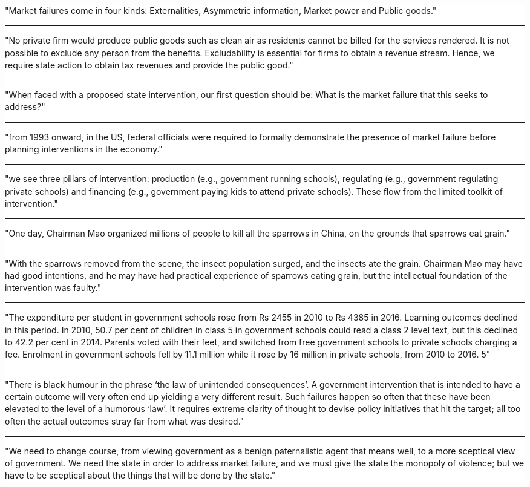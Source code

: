 
"Market failures come in four kinds: Externalities, Asymmetric information, Market power and Public goods."

---------

"No private firm would produce public goods such as clean air as residents cannot be billed for the services rendered. It is not possible to exclude any person from the benefits. Excludability is essential for firms to obtain a revenue stream. Hence, we require state action to obtain tax revenues and provide the public good."

---------

"When faced with a proposed state intervention, our first question should be: What is the market failure that this seeks to address?"

---------

"from 1993 onward, in the US, federal officials were required to formally demonstrate the presence of market failure before planning interventions in the economy."

---------

"we see three pillars of intervention: production (e.g., government running schools), regulating (e.g., government regulating private schools) and financing (e.g., government paying kids to attend private schools). These flow from the limited toolkit of intervention."

---------

"One day, Chairman Mao organized millions of people to kill all the sparrows in China, on the grounds that sparrows eat grain."

---------

"With the sparrows removed from the scene, the insect population surged, and the insects ate the grain. Chairman Mao may have had good intentions, and he may have had practical experience of sparrows eating grain, but the intellectual foundation of the intervention was faulty."

---------

"The expenditure per student in government schools rose from Rs 2455 in 2010 to Rs 4385 in 2016. Learning outcomes declined in this period. In 2010, 50.7 per cent of children in class 5 in government schools could read a class 2 level text, but this declined to 42.2 per cent in 2014. Parents voted with their feet, and switched from free government schools to private schools charging a fee. Enrolment in government schools fell by 11.1 million while it rose by 16 million in private schools, from 2010 to 2016. 5"

---------

"There is black humour in the phrase ‘the law of unintended consequences’. A government intervention that is intended to have a certain outcome will very often end up yielding a very different result. Such failures happen so often that these have been elevated to the level of a humorous ‘law’. It requires extreme clarity of thought to devise policy initiatives that hit the target; all too often the actual outcomes stray far from what was desired."

---------

"We need to change course, from viewing government as a benign paternalistic agent that means well, to a more sceptical view of government. We need the state in order to address market failure, and we must give the state the monopoly of violence; but we have to be sceptical about the things that will be done by the state."
